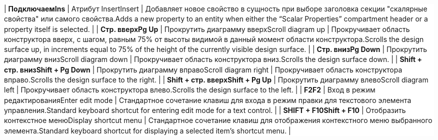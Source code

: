 | <span data-ttu-id="32ae0-265">**Подключаем**</span><span class="sxs-lookup"><span data-stu-id="32ae0-265">**Ins**</span></span>                                                                                 | <span data-ttu-id="32ae0-266">Атрибут Insert</span><span class="sxs-lookup"><span data-stu-id="32ae0-266">Insert</span></span>                      | <span data-ttu-id="32ae0-267">Добавляет новое свойство в сущность при выборе заголовка секции "скалярные свойства" или самого свойства.</span><span class="sxs-lookup"><span data-stu-id="32ae0-267">Adds a new property to an entity when either the “Scalar Properties” compartment header or a property itself is selected.</span></span>                                                                                                           |
| <span data-ttu-id="32ae0-268">**Стр. вверх**</span><span class="sxs-lookup"><span data-stu-id="32ae0-268">**Pg Up**</span></span>                                                                               | <span data-ttu-id="32ae0-269">Прокрутить диаграмму вверх</span><span class="sxs-lookup"><span data-stu-id="32ae0-269">Scroll diagram up</span></span>           | <span data-ttu-id="32ae0-270">Прокручивает область конструктора вверх, с шагом, равным 75% от высоты видимой в данный момент области конструктора.</span><span class="sxs-lookup"><span data-stu-id="32ae0-270">Scrolls the design surface up, in increments equal to 75% of the height of the currently visible design surface.</span></span>                                                                                                                    |
| <span data-ttu-id="32ae0-271">**Стр. вниз**</span><span class="sxs-lookup"><span data-stu-id="32ae0-271">**Pg Down**</span></span>                                                                             | <span data-ttu-id="32ae0-272">Прокрутить диаграмму вниз</span><span class="sxs-lookup"><span data-stu-id="32ae0-272">Scroll diagram down</span></span>         | <span data-ttu-id="32ae0-273">Прокручивает область конструктора вниз.</span><span class="sxs-lookup"><span data-stu-id="32ae0-273">Scrolls the design surface down.</span></span>                                                                                                                                                                                                    |
| <span data-ttu-id="32ae0-274">**Shift + стр. вниз**</span><span class="sxs-lookup"><span data-stu-id="32ae0-274">**Shift + Pg Down**</span></span>                                                                     | <span data-ttu-id="32ae0-275">Прокрутить диаграмму вправо</span><span class="sxs-lookup"><span data-stu-id="32ae0-275">Scroll diagram right</span></span>        | <span data-ttu-id="32ae0-276">Прокручивает область конструктора вправо.</span><span class="sxs-lookup"><span data-stu-id="32ae0-276">Scrolls the design surface to the right.</span></span>                                                                                                                                                                                            |
| <span data-ttu-id="32ae0-277">**Shift + стр. вверх**</span><span class="sxs-lookup"><span data-stu-id="32ae0-277">**Shift + Pg Up**</span></span>                                                                       | <span data-ttu-id="32ae0-278">Прокрутить диаграмму влево</span><span class="sxs-lookup"><span data-stu-id="32ae0-278">Scroll diagram left</span></span>         | <span data-ttu-id="32ae0-279">Прокручивает область конструктора влево.</span><span class="sxs-lookup"><span data-stu-id="32ae0-279">Scrolls the design surface to the left.</span></span>                                                                                                                                                                                             |
| <span data-ttu-id="32ae0-280">**F2**</span><span class="sxs-lookup"><span data-stu-id="32ae0-280">**F2**</span></span>                                                                                  | <span data-ttu-id="32ae0-281">Вход в режим редактирования</span><span class="sxs-lookup"><span data-stu-id="32ae0-281">Enter edit mode</span></span>             | <span data-ttu-id="32ae0-282">Стандартное сочетание клавиш для входа в режим правки для текстового элемента управления.</span><span class="sxs-lookup"><span data-stu-id="32ae0-282">Standard keyboard shortcut for entering edit mode for a text control.</span></span>                                                                                                                                                               |
| <span data-ttu-id="32ae0-283">**SHIFT + F10**</span><span class="sxs-lookup"><span data-stu-id="32ae0-283">**Shift + F10**</span></span>                                                                         | <span data-ttu-id="32ae0-284">Отобразить контекстное меню</span><span class="sxs-lookup"><span data-stu-id="32ae0-284">Display shortcut menu</span></span>       | <span data-ttu-id="32ae0-285">Стандартное сочетание клавиш для отображения контекстного меню выбранного элемента.</span><span class="sxs-lookup"><span data-stu-id="32ae0-285">Standard keyboard shortcut for displaying a selected item’s shortcut menu.</span></span>                                                                                                                                                          |